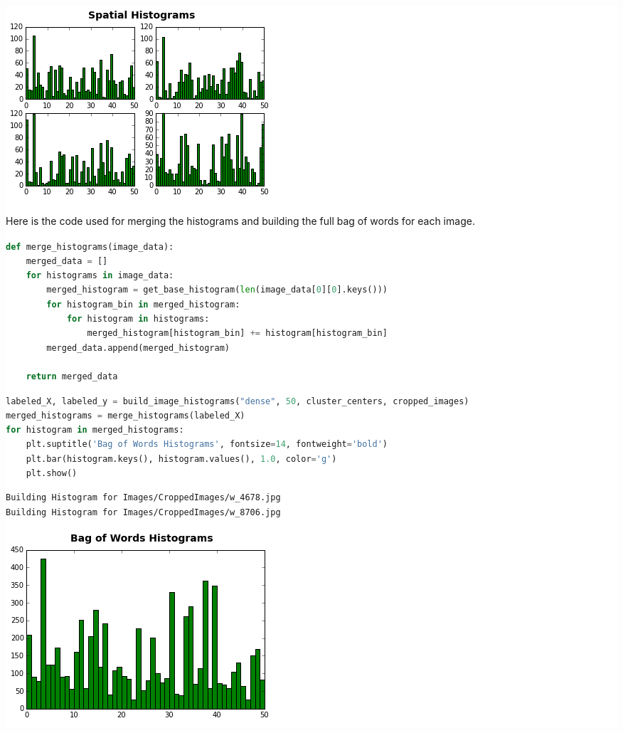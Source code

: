 

![png](Images/output_47_2.png)


Here is the code used for merging the histograms and building the full bag of words for each image.


```python
def merge_histograms(image_data):
    merged_data = []
    for histograms in image_data:
        merged_histogram = get_base_histogram(len(image_data[0][0].keys()))
        for histogram_bin in merged_histogram:
            for histogram in histograms:
                merged_histogram[histogram_bin] += histogram[histogram_bin]
        merged_data.append(merged_histogram)

    return merged_data

```


```python
labeled_X, labeled_y = build_image_histograms("dense", 50, cluster_centers, cropped_images)
merged_histograms = merge_histograms(labeled_X)
for histogram in merged_histograms:
    plt.suptitle('Bag of Words Histograms', fontsize=14, fontweight='bold')
    plt.bar(histogram.keys(), histogram.values(), 1.0, color='g')
    plt.show()

```

    Building Histogram for Images/CroppedImages/w_4678.jpg
    Building Histogram for Images/CroppedImages/w_8706.jpg



![png](Images/output_50_1.png)
